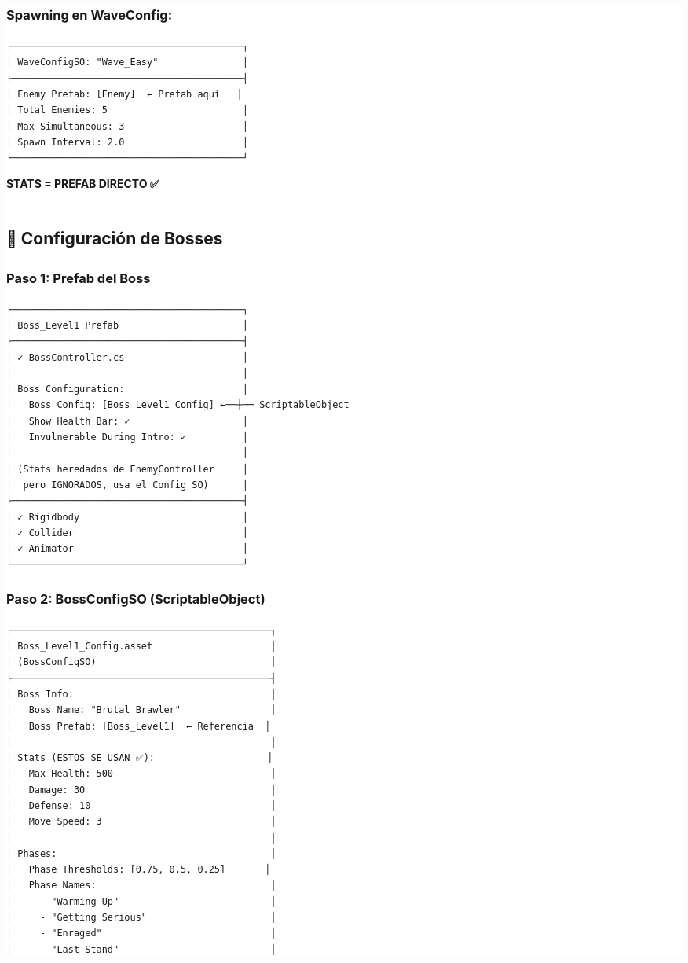 ### Spawning en WaveConfig:

```
┌─────────────────────────────────────────┐
│ WaveConfigSO: "Wave_Easy"               │
├─────────────────────────────────────────┤
│ Enemy Prefab: [Enemy]  ← Prefab aquí   │
│ Total Enemies: 5                        │
│ Max Simultaneous: 3                     │
│ Spawn Interval: 2.0                     │
└─────────────────────────────────────────┘
```

**STATS = PREFAB DIRECTO ✅**

---

## 👹 Configuración de Bosses

### Paso 1: Prefab del Boss

```
┌─────────────────────────────────────────┐
│ Boss_Level1 Prefab                      │
├─────────────────────────────────────────┤
│ ✓ BossController.cs                     │
│                                         │
│ Boss Configuration:                     │
│   Boss Config: [Boss_Level1_Config] ←──┼── ScriptableObject
│   Show Health Bar: ✓                    │
│   Invulnerable During Intro: ✓          │
│                                         │
│ (Stats heredados de EnemyController     │
│  pero IGNORADOS, usa el Config SO)      │
├─────────────────────────────────────────┤
│ ✓ Rigidbody                             │
│ ✓ Collider                              │
│ ✓ Animator                              │
└─────────────────────────────────────────┘
```

### Paso 2: BossConfigSO (ScriptableObject)

```
┌──────────────────────────────────────────────┐
│ Boss_Level1_Config.asset                     │
│ (BossConfigSO)                               │
├──────────────────────────────────────────────┤
│ Boss Info:                                   │
│   Boss Name: "Brutal Brawler"                │
│   Boss Prefab: [Boss_Level1]  ← Referencia  │
│                                              │
│ Stats (ESTOS SE USAN ✅):                    │
│   Max Health: 500                            │
│   Damage: 30                                 │
│   Defense: 10                                │
│   Move Speed: 3                              │
│                                              │
│ Phases:                                      │
│   Phase Thresholds: [0.75, 0.5, 0.25]       │
│   Phase Names:                               │
│     - "Warming Up"                           │
│     - "Getting Serious"                      │
│     - "Enraged"                              │
│     - "Last Stand"                           │
```
